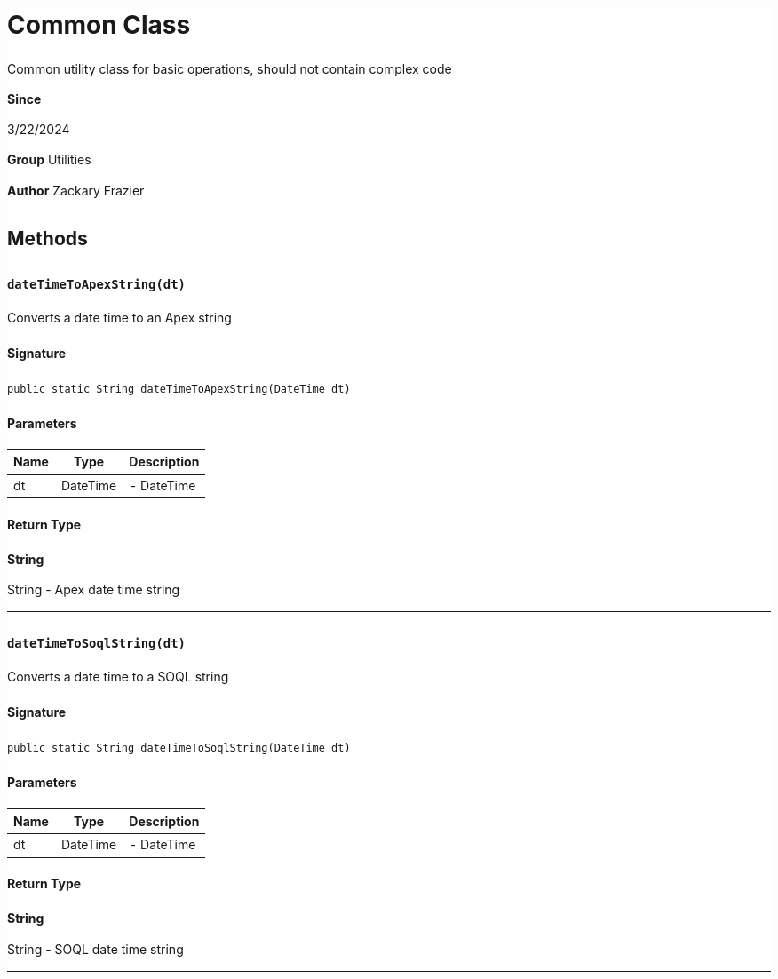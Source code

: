 # Common Class

Common utility class for basic operations, should not contain complex code

**Since** 

3/22/2024

**Group** Utilities

**Author** Zackary Frazier

## Methods
### `dateTimeToApexString(dt)`

Converts a date time to an Apex string

#### Signature
```apex
public static String dateTimeToApexString(DateTime dt)
```

#### Parameters
| Name | Type | Description |
|------|------|-------------|
| dt | DateTime | - DateTime |

#### Return Type
**String**

String - Apex date time string

---

### `dateTimeToSoqlString(dt)`

Converts a date time to a SOQL string

#### Signature
```apex
public static String dateTimeToSoqlString(DateTime dt)
```

#### Parameters
| Name | Type | Description |
|------|------|-------------|
| dt | DateTime | - DateTime |

#### Return Type
**String**

String - SOQL date time string

---